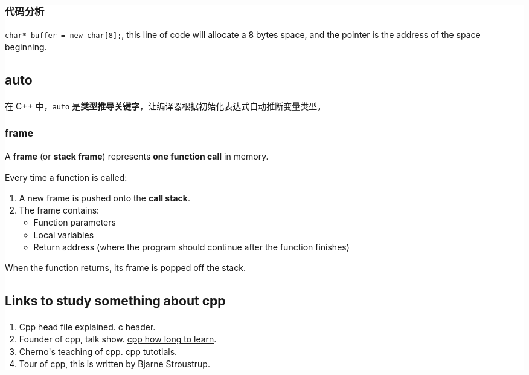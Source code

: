 
### 代码分析

`char* buffer = new char[8];`, this line of code will allocate a 8 bytes space, and the pointer is the address of the space beginning.








## auto

在 C++ 中，`auto` 是**类型推导关键字**，让编译器根据初始化表达式自动推断变量类型。



### frame

A **frame** (or **stack frame**) represents **one function call** in memory.  

Every time a function is called:
  1. A new frame is pushed onto the **call stack**.
  2. The frame contains:
     - Function parameters
     - Local variables
     - Return address (where the program should continue after the function finishes)

 When the function returns, its frame is popped off the stack.









## Links to study something about cpp

1. Cpp head file explained. [c header](https://www.youtube.com/watch?v=tOQZlD-0Scc).
2. Founder of cpp, talk show. [cpp how long to learn](https://www.youtube.com/watch?v=oIFkg1zQE-0).
3. Cherno's teaching of cpp. [cpp tutotials](https://www.youtube.com/@TheCherno).
4. [Tour of cpp](https://isocpp.org/tour), this is written by Bjarne Stroustrup.